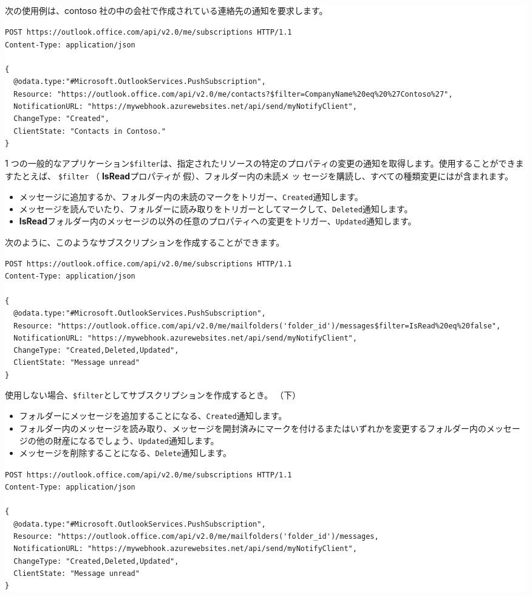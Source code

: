 
次の使用例は、contoso 社の中の会社で作成されている連絡先の通知を要求します。 

```
POST https://outlook.office.com/api/v2.0/me/subscriptions HTTP/1.1 
Content-Type: application/json 
 
{ 
  @odata.type:"#Microsoft.OutlookServices.PushSubscription", 
  Resource: "https://outlook.office.com/api/v2.0/me/contacts?$filter=CompanyName%20eq%20%27Contoso%27", 
  NotificationURL: "https://mywebhook.azurewebsites.net/api/send/myNotifyClient", 
  ChangeType: "Created", 
  ClientState: "Contacts in Contoso." 
} 
```

1 つの一般的なアプリケーション`$filter`は、指定されたリソースの特定のプロパティの変更の通知を取得します。使用することができますたとえば、 `$filter` （ **IsRead**プロパティが 假）、フォルダー内の未読メ ッ セージを購読し、すべての種類変更にはが含まれます。

- メッセージに追加するか、フォルダー内の未読のマークをトリガー、`Created`通知します。 
- メッセージを読んでいたり、フォルダーに読み取りをトリガーとしてマークして、`Deleted`通知します。
- **IsRead**フォルダー内のメッセージの以外の任意のプロパティへの変更をトリガー、`Updated`通知します。

次のように、このようなサブスクリプションを作成することができます。

```
POST https://outlook.office.com/api/v2.0/me/subscriptions HTTP/1.1
Content-Type: application/json

{
  @odata.type:"#Microsoft.OutlookServices.PushSubscription",
  Resource: "https://outlook.office.com/api/v2.0/me/mailfolders('folder_id')/messages$filter=IsRead%20eq%20false",
  NotificationURL: "https://mywebhook.azurewebsites.net/api/send/myNotifyClient",
  ChangeType: "Created,Deleted,Updated",
  ClientState: "Message unread"
}
```


使用しない場合、`$filter`としてサブスクリプションを作成するとき。 （下）

- フォルダーにメッセージを追加することになる、`Created`通知します。
- フォルダー内のメッセージを読み取り、メッセージを開封済みにマークを付けるまたはいずれかを変更するフォルダー内のメッセージの他の財産になるでしょう、`Updated`通知します。 
- メッセージを削除することになる、`Delete`通知します。

```
POST https://outlook.office.com/api/v2.0/me/subscriptions HTTP/1.1
Content-Type: application/json

{
  @odata.type:"#Microsoft.OutlookServices.PushSubscription",
  Resource: "https://outlook.office.com/api/v2.0/me/mailfolders('folder_id')/messages,
  NotificationURL: "https://mywebhook.azurewebsites.net/api/send/myNotifyClient",
  ChangeType: "Created,Deleted,Updated",
  ClientState: "Message unread"
}
```
